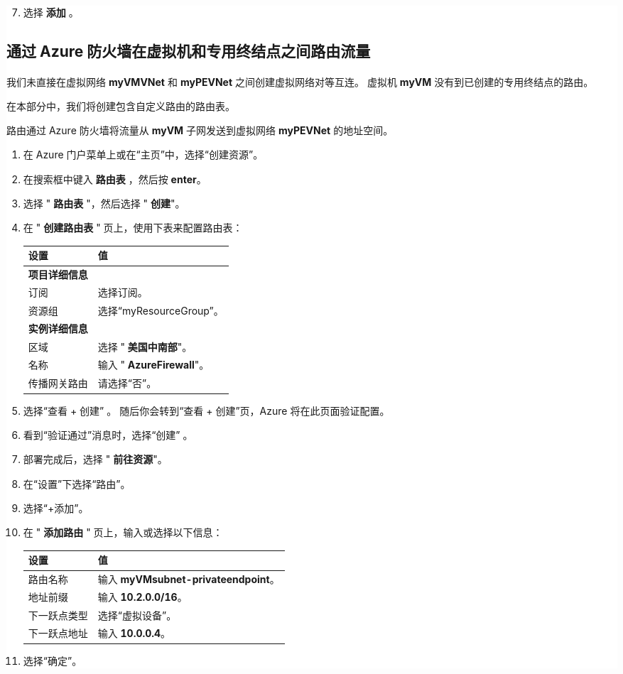 7. 选择 **添加** 。

## <a name="route-traffic-between-the-virtual-machine-and-private-endpoint-through-azure-firewall"></a>通过 Azure 防火墙在虚拟机和专用终结点之间路由流量

我们未直接在虚拟网络 **myVMVNet** 和 **myPEVNet** 之间创建虚拟网络对等互连。 虚拟机 **myVM** 没有到已创建的专用终结点的路由。 

在本部分中，我们将创建包含自定义路由的路由表。 

路由通过 Azure 防火墙将流量从 **myVM** 子网发送到虚拟网络 **myPEVNet** 的地址空间。

1. 在 Azure 门户菜单上或在“主页”中，选择“创建资源”。

2. 在搜索框中键入 **路由表** ，然后按 **enter**。

3. 选择 " **路由表** "，然后选择 " **创建**"。

4. 在 " **创建路由表** " 页上，使用下表来配置路由表：

    | 设置 | 值 |
    | ------- | ----- |
    | **项目详细信息** | |
    | 订阅 | 选择订阅。 |
    | 资源组 | 选择“myResourceGroup”。  |
    | **实例详细信息** |  |
    | 区域 | 选择 " **美国中南部**"。 |
    | 名称 | 输入 " **AzureFirewall**"。 |
    | 传播网关路由 | 请选择“否”。 |

5. 选择“查看 + 创建”  。 随后你会转到“查看 + 创建”页，Azure 将在此页面验证配置。

6. 看到“验证通过”消息时，选择“创建” 。

7. 部署完成后，选择 " **前往资源**"。

8. 在“设置”下选择“路由”。 

9. 选择“+添加”。

10. 在 " **添加路由** " 页上，输入或选择以下信息：

    | 设置 | 值 |
    | ------- | ----- |
    | 路由名称 | 输入 **myVMsubnet-privateendpoint**。 |
    | 地址前缀 | 输入 **10.2.0.0/16**。  |
    | 下一跃点类型 | 选择“虚拟设备”。 |
    | 下一跃点地址 | 输入 **10.0.0.4**。 |

11. 选择“确定”。
